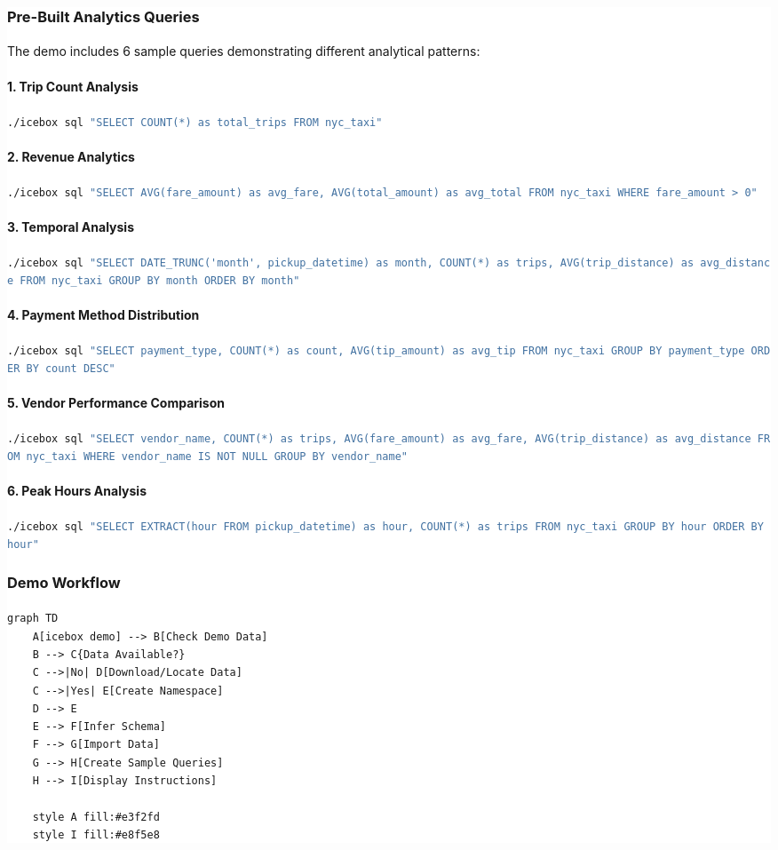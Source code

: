 ### Pre-Built Analytics Queries

The demo includes 6 sample queries demonstrating different analytical patterns:

#### 1. Trip Count Analysis

```bash
./icebox sql "SELECT COUNT(*) as total_trips FROM nyc_taxi"
```

#### 2. Revenue Analytics

```bash
./icebox sql "SELECT AVG(fare_amount) as avg_fare, AVG(total_amount) as avg_total FROM nyc_taxi WHERE fare_amount > 0"
```

#### 3. Temporal Analysis  

```bash
./icebox sql "SELECT DATE_TRUNC('month', pickup_datetime) as month, COUNT(*) as trips, AVG(trip_distance) as avg_distance FROM nyc_taxi GROUP BY month ORDER BY month"
```

#### 4. Payment Method Distribution

```bash
./icebox sql "SELECT payment_type, COUNT(*) as count, AVG(tip_amount) as avg_tip FROM nyc_taxi GROUP BY payment_type ORDER BY count DESC"
```

#### 5. Vendor Performance Comparison

```bash
./icebox sql "SELECT vendor_name, COUNT(*) as trips, AVG(fare_amount) as avg_fare, AVG(trip_distance) as avg_distance FROM nyc_taxi WHERE vendor_name IS NOT NULL GROUP BY vendor_name"
```

#### 6. Peak Hours Analysis

```bash
./icebox sql "SELECT EXTRACT(hour FROM pickup_datetime) as hour, COUNT(*) as trips FROM nyc_taxi GROUP BY hour ORDER BY hour"
```

### Demo Workflow

```mermaid
graph TD
    A[icebox demo] --> B[Check Demo Data]
    B --> C{Data Available?}
    C -->|No| D[Download/Locate Data]
    C -->|Yes| E[Create Namespace]
    D --> E
    E --> F[Infer Schema]
    F --> G[Import Data]
    G --> H[Create Sample Queries]
    H --> I[Display Instructions]
    
    style A fill:#e3f2fd
    style I fill:#e8f5e8
```
